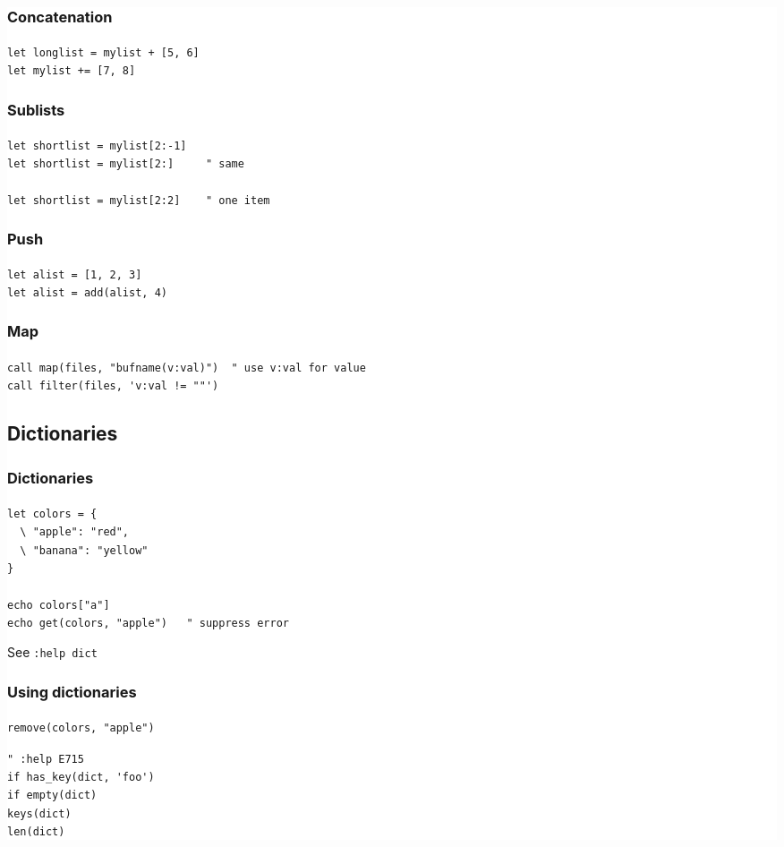 ### Concatenation

```vim
let longlist = mylist + [5, 6]
let mylist += [7, 8]
```

### Sublists

```vim
let shortlist = mylist[2:-1]
let shortlist = mylist[2:]     " same

let shortlist = mylist[2:2]    " one item
```

### Push

```vim
let alist = [1, 2, 3]
let alist = add(alist, 4)
```

### Map

```vim
call map(files, "bufname(v:val)")  " use v:val for value
call filter(files, 'v:val != ""')
```

Dictionaries
------------

### Dictionaries

```vim
let colors = {
  \ "apple": "red",
  \ "banana": "yellow"
}

echo colors["a"]
echo get(colors, "apple")   " suppress error
```

See `:help dict`

### Using dictionaries

```vim
remove(colors, "apple")
```

```vim
" :help E715
if has_key(dict, 'foo')
if empty(dict)
keys(dict)
len(dict)
```
